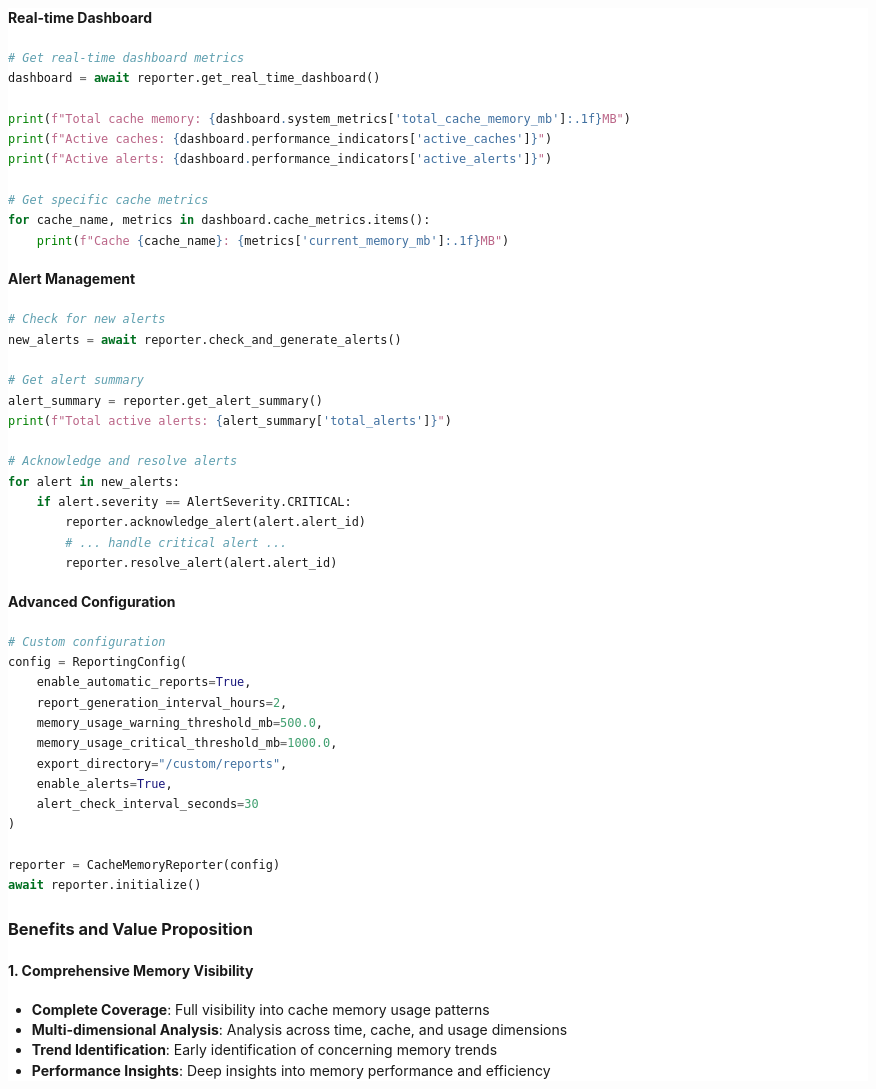 #### Real-time Dashboard
```python
# Get real-time dashboard metrics
dashboard = await reporter.get_real_time_dashboard()

print(f"Total cache memory: {dashboard.system_metrics['total_cache_memory_mb']:.1f}MB")
print(f"Active caches: {dashboard.performance_indicators['active_caches']}")
print(f"Active alerts: {dashboard.performance_indicators['active_alerts']}")

# Get specific cache metrics
for cache_name, metrics in dashboard.cache_metrics.items():
    print(f"Cache {cache_name}: {metrics['current_memory_mb']:.1f}MB")
```

#### Alert Management
```python
# Check for new alerts
new_alerts = await reporter.check_and_generate_alerts()

# Get alert summary
alert_summary = reporter.get_alert_summary()
print(f"Total active alerts: {alert_summary['total_alerts']}")

# Acknowledge and resolve alerts
for alert in new_alerts:
    if alert.severity == AlertSeverity.CRITICAL:
        reporter.acknowledge_alert(alert.alert_id)
        # ... handle critical alert ...
        reporter.resolve_alert(alert.alert_id)
```

#### Advanced Configuration
```python
# Custom configuration
config = ReportingConfig(
    enable_automatic_reports=True,
    report_generation_interval_hours=2,
    memory_usage_warning_threshold_mb=500.0,
    memory_usage_critical_threshold_mb=1000.0,
    export_directory="/custom/reports",
    enable_alerts=True,
    alert_check_interval_seconds=30
)

reporter = CacheMemoryReporter(config)
await reporter.initialize()
```

### Benefits and Value Proposition

#### 1. Comprehensive Memory Visibility
- **Complete Coverage**: Full visibility into cache memory usage patterns
- **Multi-dimensional Analysis**: Analysis across time, cache, and usage dimensions
- **Trend Identification**: Early identification of concerning memory trends
- **Performance Insights**: Deep insights into memory performance and efficiency

